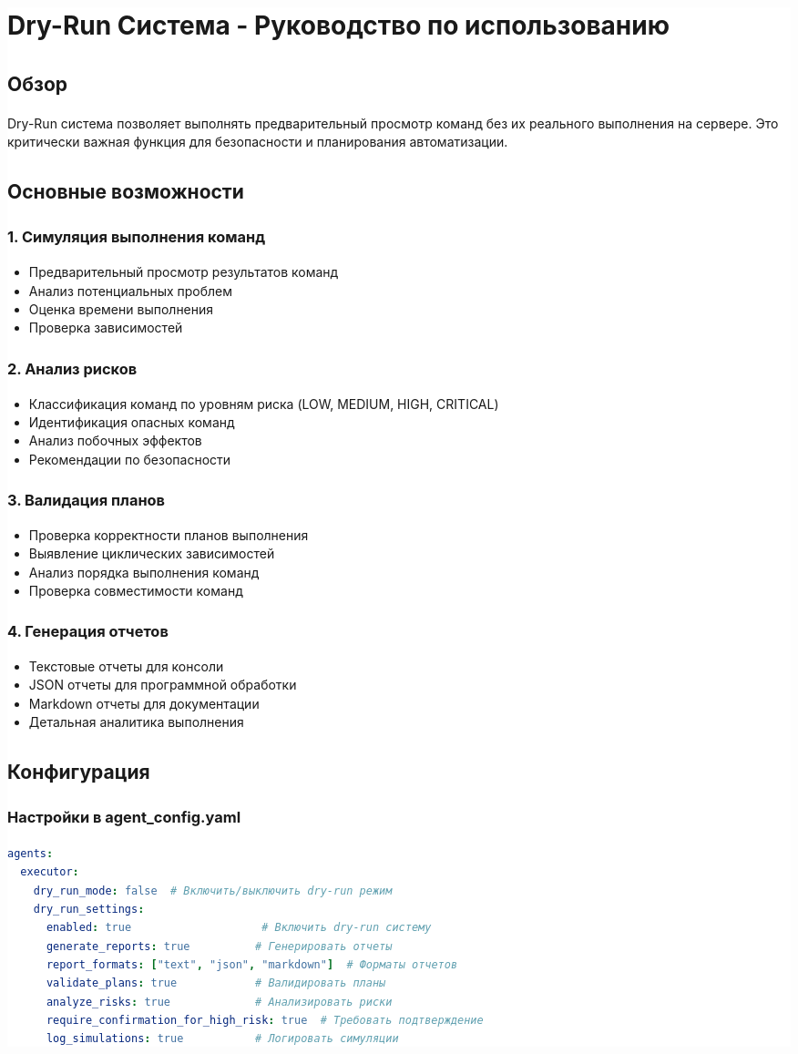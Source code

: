 # Dry-Run Система - Руководство по использованию

## Обзор

Dry-Run система позволяет выполнять предварительный просмотр команд без их реального выполнения на сервере. Это критически важная функция для безопасности и планирования автоматизации.

## Основные возможности

### 1. Симуляция выполнения команд
- Предварительный просмотр результатов команд
- Анализ потенциальных проблем
- Оценка времени выполнения
- Проверка зависимостей

### 2. Анализ рисков
- Классификация команд по уровням риска (LOW, MEDIUM, HIGH, CRITICAL)
- Идентификация опасных команд
- Анализ побочных эффектов
- Рекомендации по безопасности

### 3. Валидация планов
- Проверка корректности планов выполнения
- Выявление циклических зависимостей
- Анализ порядка выполнения команд
- Проверка совместимости команд

### 4. Генерация отчетов
- Текстовые отчеты для консоли
- JSON отчеты для программной обработки
- Markdown отчеты для документации
- Детальная аналитика выполнения

## Конфигурация

### Настройки в agent_config.yaml

```yaml
agents:
  executor:
    dry_run_mode: false  # Включить/выключить dry-run режим
    dry_run_settings:
      enabled: true                    # Включить dry-run систему
      generate_reports: true          # Генерировать отчеты
      report_formats: ["text", "json", "markdown"]  # Форматы отчетов
      validate_plans: true            # Валидировать планы
      analyze_risks: true             # Анализировать риски
      require_confirmation_for_high_risk: true  # Требовать подтверждение
      log_simulations: true           # Логировать симуляции
```
